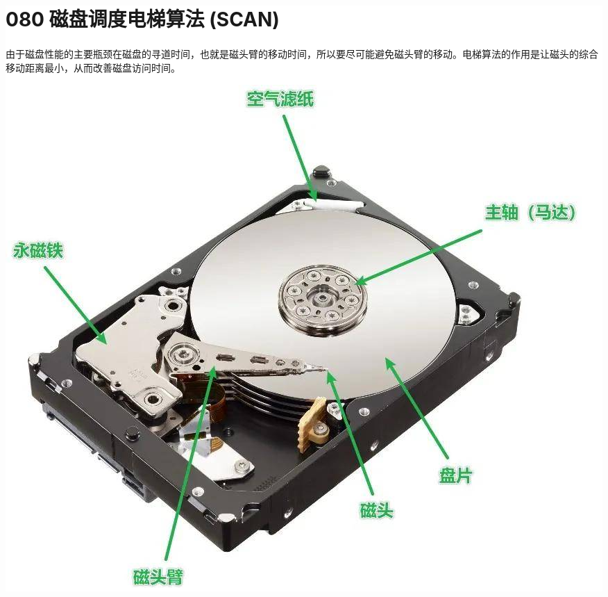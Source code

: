 # 080 磁盘调度电梯算法 (SCAN)

由于磁盘性能的主要瓶颈在磁盘的寻道时间，也就是磁头臂的移动时间，所以要尽可能避免磁头臂的移动。电梯算法的作用是让磁头的综合移动距离最小，从而改善磁盘访问时间。

![](../01_bootloader/images/harddisk_1.jpeg)
